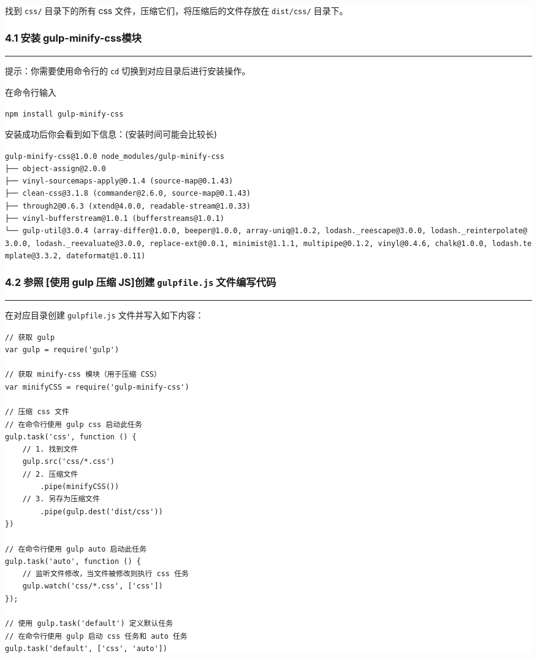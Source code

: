 找到 `css/` 目录下的所有 css 文件，压缩它们，将压缩后的文件存放在 `dist/css/` 目录下。

### 4.1 安装 gulp-minify-css模块

------

提示：你需要使用命令行的 `cd` 切换到对应目录后进行安装操作。

在命令行输入

```
npm install gulp-minify-css
```

安装成功后你会看到如下信息：(安装时间可能会比较长)

```
gulp-minify-css@1.0.0 node_modules/gulp-minify-css
├── object-assign@2.0.0
├── vinyl-sourcemaps-apply@0.1.4 (source-map@0.1.43)
├── clean-css@3.1.8 (commander@2.6.0, source-map@0.1.43)
├── through2@0.6.3 (xtend@4.0.0, readable-stream@1.0.33)
├── vinyl-bufferstream@1.0.1 (bufferstreams@1.0.1)
└── gulp-util@3.0.4 (array-differ@1.0.0, beeper@1.0.0, array-uniq@1.0.2, lodash._reescape@3.0.0, lodash._reinterpolate@3.0.0, lodash._reevaluate@3.0.0, replace-ext@0.0.1, minimist@1.1.1, multipipe@0.1.2, vinyl@0.4.6, chalk@1.0.0, lodash.template@3.3.2, dateformat@1.0.11)
```

### 4.2 参照 [使用 gulp 压缩 JS]创建 `gulpfile.js` 文件编写代码

------

在对应目录创建 `gulpfile.js` 文件并写入如下内容：

```
// 获取 gulp
var gulp = require('gulp')

// 获取 minify-css 模块（用于压缩 CSS）
var minifyCSS = require('gulp-minify-css')

// 压缩 css 文件
// 在命令行使用 gulp css 启动此任务
gulp.task('css', function () {
    // 1. 找到文件
    gulp.src('css/*.css')
    // 2. 压缩文件
        .pipe(minifyCSS())
    // 3. 另存为压缩文件
        .pipe(gulp.dest('dist/css'))
})

// 在命令行使用 gulp auto 启动此任务
gulp.task('auto', function () {
    // 监听文件修改，当文件被修改则执行 css 任务
    gulp.watch('css/*.css', ['css'])
});

// 使用 gulp.task('default') 定义默认任务
// 在命令行使用 gulp 启动 css 任务和 auto 任务
gulp.task('default', ['css', 'auto'])
```
